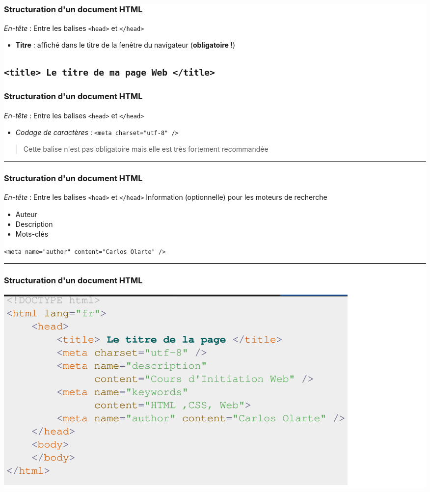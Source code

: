 ### Structuration d'un document HTML
_En-tête_ : Entre les balises `<head>` et `</head>`

- __Titre__ : affiché dans le titre de la fenêtre du navigateur (__obligatoire !__)

`<title> Le titre de ma page Web </title>`
---
### Structuration d'un document HTML
_En-tête_ : Entre les balises `<head>` et `</head>`
- _Codage de caractères_ : `<meta charset="utf-8" />`

> Cette balise n'est pas obligatoire mais elle est  très fortement recommandée
---
### Structuration d'un document HTML
_En-tête_ : Entre les balises `<head>` et `</head>`
Information (optionnelle) pour les moteurs de recherche

- Auteur
- Description
- Mots-clés

`<meta name="author" content="Carlos Olarte" />`

---
### Structuration d'un document HTML
<img src="example-head.png" width="700">
